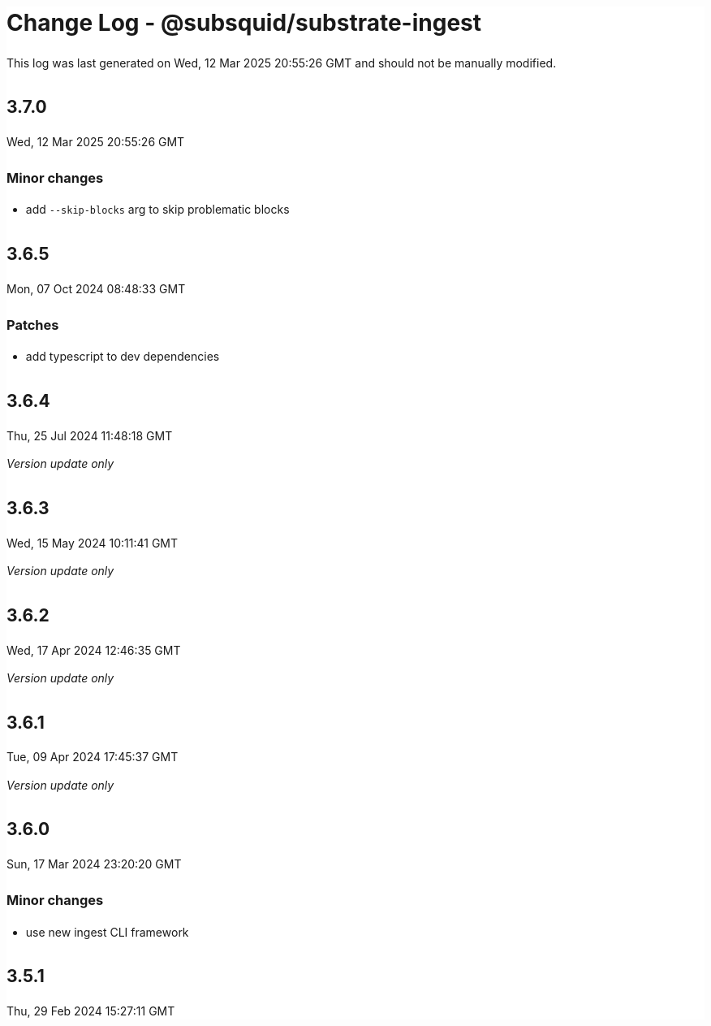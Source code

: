# Change Log - @subsquid/substrate-ingest

This log was last generated on Wed, 12 Mar 2025 20:55:26 GMT and should not be manually modified.

## 3.7.0
Wed, 12 Mar 2025 20:55:26 GMT

### Minor changes

- add `--skip-blocks` arg to skip problematic blocks

## 3.6.5
Mon, 07 Oct 2024 08:48:33 GMT

### Patches

- add typescript to dev dependencies

## 3.6.4
Thu, 25 Jul 2024 11:48:18 GMT

_Version update only_

## 3.6.3
Wed, 15 May 2024 10:11:41 GMT

_Version update only_

## 3.6.2
Wed, 17 Apr 2024 12:46:35 GMT

_Version update only_

## 3.6.1
Tue, 09 Apr 2024 17:45:37 GMT

_Version update only_

## 3.6.0
Sun, 17 Mar 2024 23:20:20 GMT

### Minor changes

- use new ingest CLI framework

## 3.5.1
Thu, 29 Feb 2024 15:27:11 GMT
